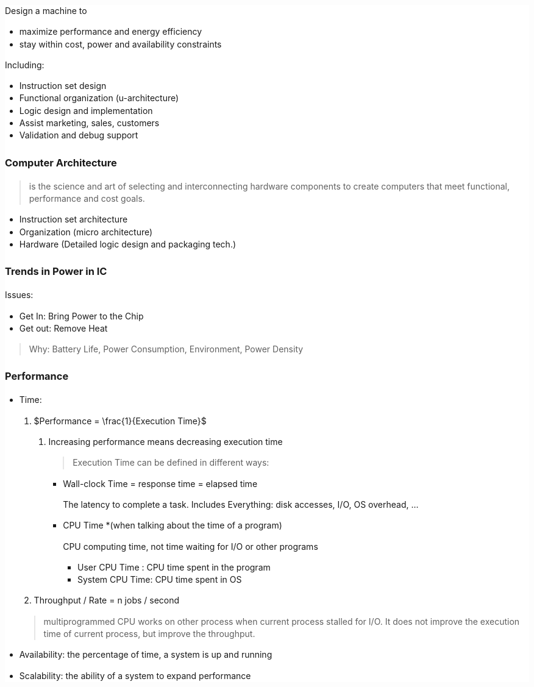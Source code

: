 Design a machine to

* maximize performance and energy efficiency
* stay within cost, power and availability constraints

Including:

* Instruction set design
* Functional organization (u-architecture)
* Logic design and implementation
* Assist marketing, sales, customers
* Validation and debug support

### Computer Architecture

> is the science and art of selecting and interconnecting hardware components to create computers that meet functional, performance and cost goals.

* Instruction set architecture
* Organization (micro architecture)
* Hardware (Detailed logic design and packaging tech.)

### Trends in Power in IC

Issues: 

* Get In: Bring Power to the Chip
* Get out: Remove Heat

> Why: Battery Life, Power Consumption, Environment, Power Density

### Performance

- Time:

  1. $Performance = \frac{1}{Execution Time}$

     1. Increasing performance means decreasing execution time

        > Execution Time can be defined in different ways:

        - Wall-clock Time = response time = elapsed time

          The latency to complete a task. Includes Everything: disk accesses, I/O, OS overhead, ...

        - CPU Time *(when talking about the time of a program)

          CPU computing time, not time waiting for I/O or other programs

          - User CPU Time : CPU time spent in the program
          - System CPU Time: CPU time spent in OS

  2. Throughput / Rate = n jobs / second

  > multiprogrammed CPU works on other process when current process stalled for I/O. It does not improve the execution time of current process, but improve the throughput.

- Availability: the percentage of time, a system is up and running

- Scalability: the ability of a system to expand performance
